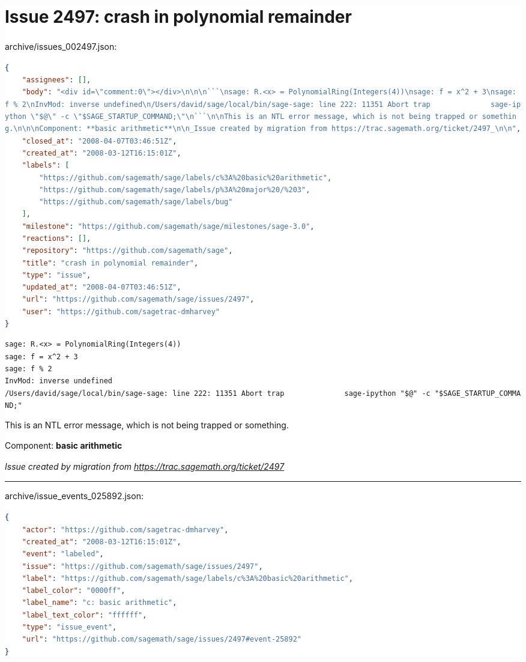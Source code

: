 # Issue 2497: crash in polynomial remainder

archive/issues_002497.json:
```json
{
    "assignees": [],
    "body": "<div id=\"comment:0\"></div>\n\n\n```\nsage: R.<x> = PolynomialRing(Integers(4))\nsage: f = x^2 + 3\nsage: f % 2\nInvMod: inverse undefined\n/Users/david/sage/local/bin/sage-sage: line 222: 11351 Abort trap              sage-ipython \"$@\" -c \"$SAGE_STARTUP_COMMAND;\"\n```\n\nThis is an NTL error message, which is not being trapped or something.\n\n\nComponent: **basic arithmetic**\n\n_Issue created by migration from https://trac.sagemath.org/ticket/2497_\n\n",
    "closed_at": "2008-04-07T03:46:51Z",
    "created_at": "2008-03-12T16:15:01Z",
    "labels": [
        "https://github.com/sagemath/sage/labels/c%3A%20basic%20arithmetic",
        "https://github.com/sagemath/sage/labels/p%3A%20major%20/%203",
        "https://github.com/sagemath/sage/labels/bug"
    ],
    "milestone": "https://github.com/sagemath/sage/milestones/sage-3.0",
    "reactions": [],
    "repository": "https://github.com/sagemath/sage",
    "title": "crash in polynomial remainder",
    "type": "issue",
    "updated_at": "2008-04-07T03:46:51Z",
    "url": "https://github.com/sagemath/sage/issues/2497",
    "user": "https://github.com/sagetrac-dmharvey"
}
```
<div id="comment:0"></div>


```
sage: R.<x> = PolynomialRing(Integers(4))
sage: f = x^2 + 3
sage: f % 2
InvMod: inverse undefined
/Users/david/sage/local/bin/sage-sage: line 222: 11351 Abort trap              sage-ipython "$@" -c "$SAGE_STARTUP_COMMAND;"
```

This is an NTL error message, which is not being trapped or something.


Component: **basic arithmetic**

_Issue created by migration from https://trac.sagemath.org/ticket/2497_





---

archive/issue_events_025892.json:
```json
{
    "actor": "https://github.com/sagetrac-dmharvey",
    "created_at": "2008-03-12T16:15:01Z",
    "event": "labeled",
    "issue": "https://github.com/sagemath/sage/issues/2497",
    "label": "https://github.com/sagemath/sage/labels/c%3A%20basic%20arithmetic",
    "label_color": "0000ff",
    "label_name": "c: basic arithmetic",
    "label_text_color": "ffffff",
    "type": "issue_event",
    "url": "https://github.com/sagemath/sage/issues/2497#event-25892"
}
```
